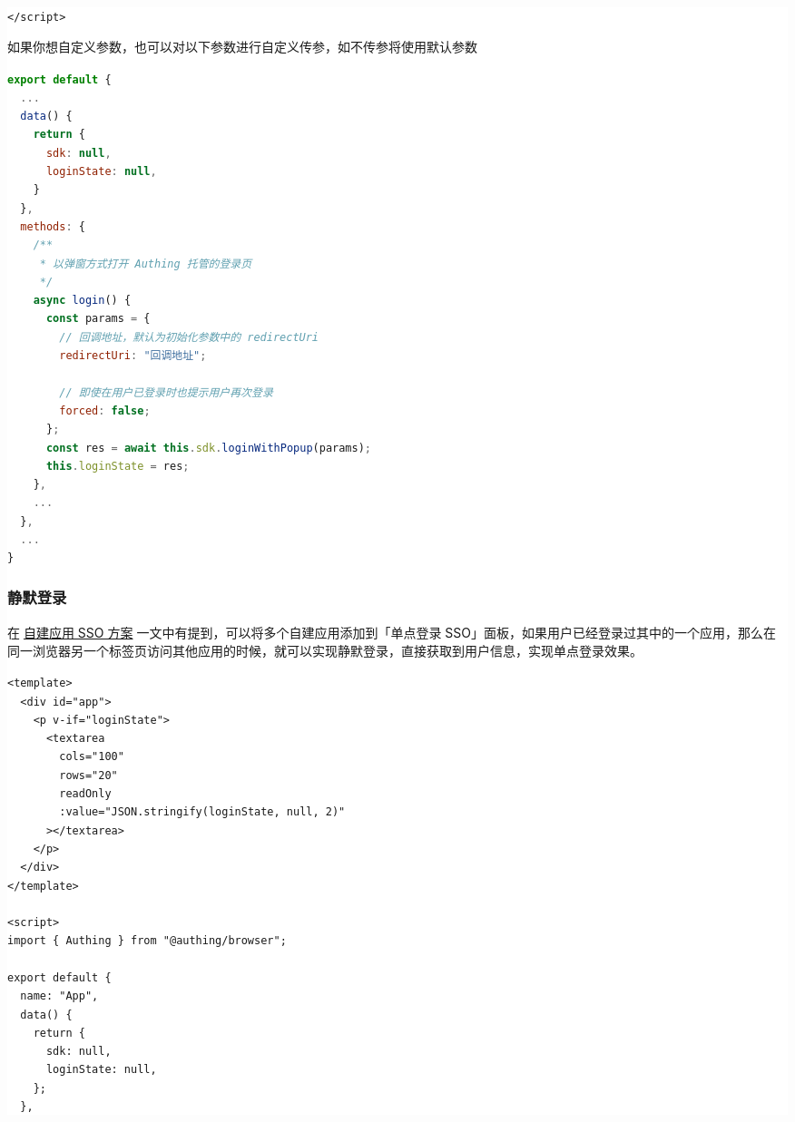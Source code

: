 ```html{44-50}
</script>
```

如果你想自定义参数，也可以对以下参数进行自定义传参，如不传参将使用默认参数

```js
export default {
  ...
  data() {
    return {
      sdk: null,
      loginState: null,
    }
  },
  methods: {
    /**
     * 以弹窗方式打开 Authing 托管的登录页
     */
    async login() {
      const params = {
        // 回调地址，默认为初始化参数中的 redirectUri
        redirectUri: "回调地址";

        // 即使在用户已登录时也提示用户再次登录
        forced: false;
      };
      const res = await this.sdk.loginWithPopup(params);
      this.loginState = res;
    },
    ...
  },
  ...
}
```


### 静默登录

在 [自建应用 SSO 方案](https://docs.authing.cn/v2/guides/app/sso.html) 一文中有提到，可以将多个自建应用添加到「单点登录 SSO」面板，如果用户已经登录过其中的一个应用，那么在同一浏览器另一个标签页访问其他应用的时候，就可以实现静默登录，直接获取到用户信息，实现单点登录效果。

```html{52-61}
<template>
  <div id="app">
    <p v-if="loginState">
      <textarea
        cols="100"
        rows="20"
        readOnly
        :value="JSON.stringify(loginState, null, 2)"
      ></textarea>
    </p>
  </div>
</template>

<script>
import { Authing } from "@authing/browser";

export default {
  name: "App",
  data() {
    return {
      sdk: null,
      loginState: null,
    };
  },
```